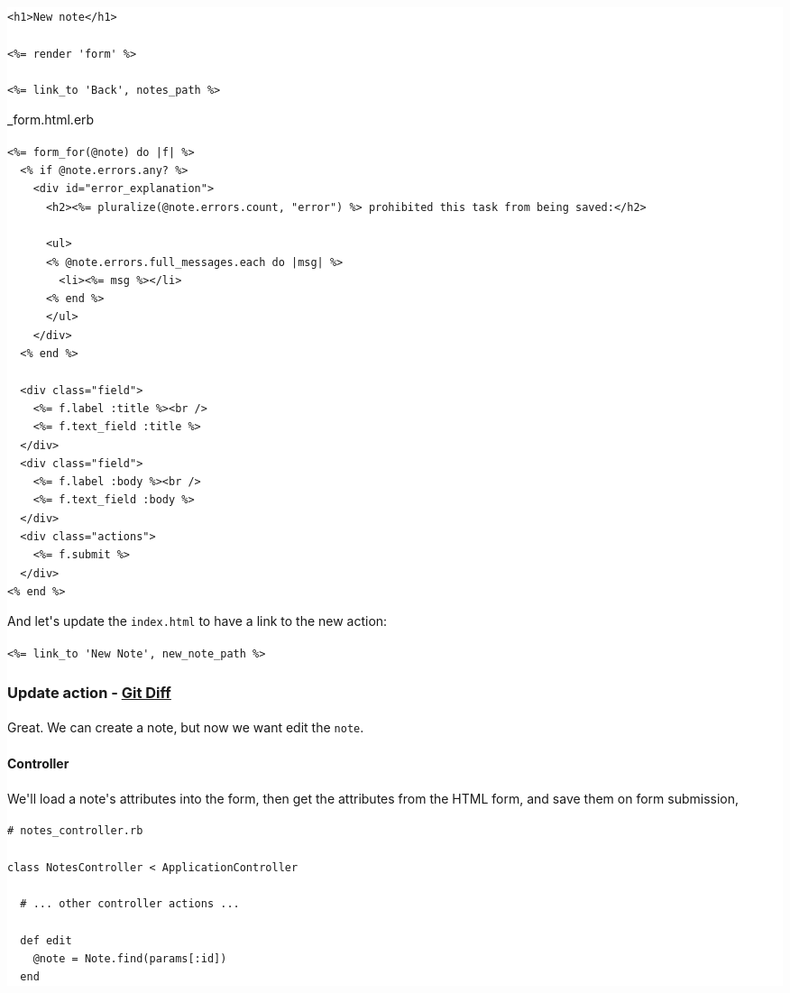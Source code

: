     <h1>New note</h1>

    <%= render 'form' %>

    <%= link_to 'Back', notes_path %>
    
_form.html.erb

    <%= form_for(@note) do |f| %>
      <% if @note.errors.any? %>
        <div id="error_explanation">
          <h2><%= pluralize(@note.errors.count, "error") %> prohibited this task from being saved:</h2>

          <ul>
          <% @note.errors.full_messages.each do |msg| %>
            <li><%= msg %></li>
          <% end %>
          </ul>
        </div>
      <% end %>

      <div class="field">
        <%= f.label :title %><br />
        <%= f.text_field :title %>
      </div>
      <div class="field">
        <%= f.label :body %><br />
        <%= f.text_field :body %>
      </div>
      <div class="actions">
        <%= f.submit %>
      </div>
    <% end %>

And let's update the `index.html` to have a link to the new action:

    <%= link_to 'New Note', new_note_path %>


### Update action - [Git Diff](https://github.com/railsmn/open_camp/commit/fbe6948aa16558bddeb3a41ee9c5be2ae5e0561a)
Great. We can create a note, but now we want edit the ````note````.

#### Controller
We'll load a note's attributes into the form, then get the attributes from the HTML form, and save them on form submission, 

    # notes_controller.rb

    class NotesController < ApplicationController

      # ... other controller actions ...

      def edit
        @note = Note.find(params[:id])
      end
